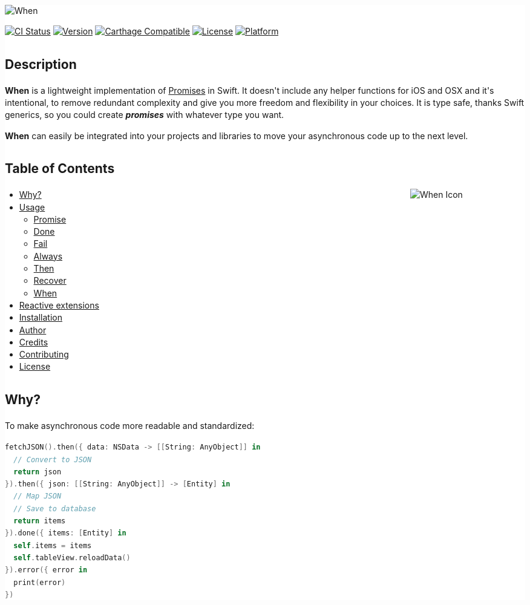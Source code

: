 ![When](https://github.com/vadymmarkov/When/blob/master/Resources/WhenPresentation.png)

[![CI Status](http://img.shields.io/travis/vadymmarkov/When.svg?style=flat)](https://travis-ci.org/vadymmarkov/When)
[![Version](https://img.shields.io/cocoapods/v/When.svg?style=flat)](http://cocoadocs.org/docsets/When)
[![Carthage Compatible](https://img.shields.io/badge/Carthage-compatible-4BC51D.svg?style=flat)](https://github.com/Carthage/Carthage)
[![License](https://img.shields.io/cocoapods/l/When.svg?style=flat)](http://cocoadocs.org/docsets/When)
[![Platform](https://img.shields.io/cocoapods/p/When.svg?style=flat)](http://cocoadocs.org/docsets/When)

## Description

**When** is a lightweight implementation of [Promises](https://en.wikipedia.org/wiki/Futures_and_promises)
in Swift. It doesn't include any helper functions for iOS and OSX and it's
intentional, to remove redundant complexity and give you more freedom and
flexibility in your choices. It is type safe, thanks Swift generics, so you
could create ***promises*** with whatever type you want.

**When** can easily be integrated into your projects and libraries to move your
asynchronous code up to the next level.

## Table of Contents

<img src="https://github.com/vadymmarkov/When/blob/master/Resources/WhenIcon.png" alt="When Icon" width="190" height="190" align="right" />

* [Why?](#why)
* [Usage](#usage)
  * [Promise](#promise)
  * [Done](#done)
  * [Fail](#fail)
  * [Always](#always)
  * [Then](#then)
  * [Recover](#recover)
  * [When](#when)
* [Reactive extensions](#reactive-extensions)
* [Installation](#installation)
* [Author](#author)
* [Credits](#credits)
* [Contributing](#contributing)
* [License](#license)

## Why?

To make asynchronous code more readable and standardized:

```swift
fetchJSON().then({ data: NSData -> [[String: AnyObject]] in
  // Convert to JSON
  return json
}).then({ json: [[String: AnyObject]] -> [Entity] in
  // Map JSON
  // Save to database
  return items
}).done({ items: [Entity] in
  self.items = items
  self.tableView.reloadData()
}).error({ error in
  print(error)
})
```